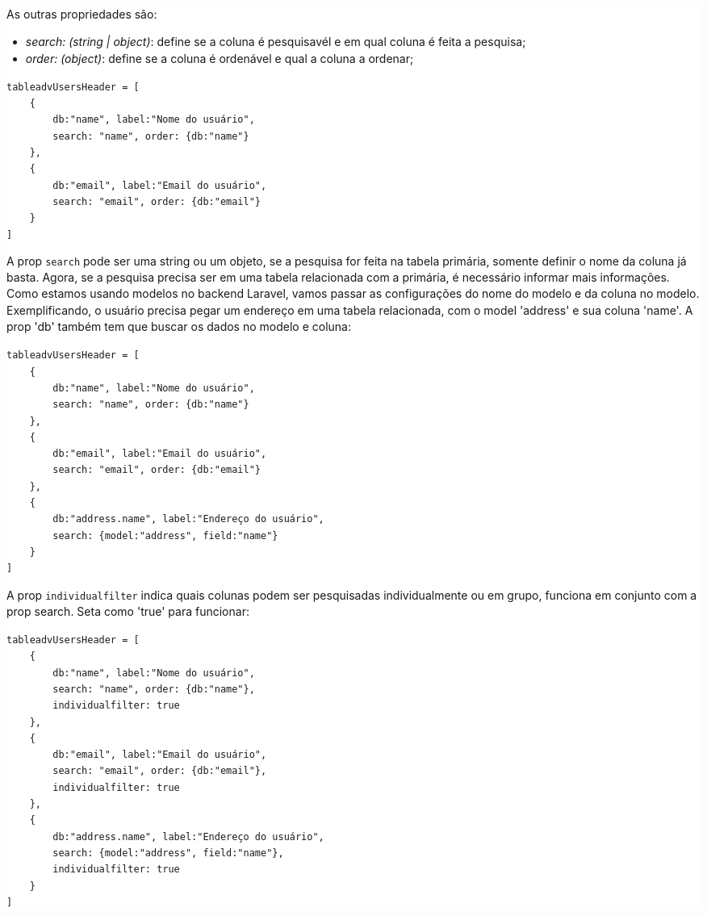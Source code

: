As outras propriedades são:
- *search: (string | object)*: define se a coluna é pesquisavél e em qual coluna é feita a pesquisa;
- *order: (object)*: define se a coluna é ordenável e qual a coluna a ordenar;


```
tableadvUsersHeader = [
    {
        db:"name", label:"Nome do usuário",
        search: "name", order: {db:"name"}
    },
    {
        db:"email", label:"Email do usuário",
        search: "email", order: {db:"email"}
    }
]
```

A prop `search` pode ser uma string ou um objeto, se a pesquisa for feita na tabela primária, somente definir o nome da coluna já basta. Agora, se a pesquisa precisa ser em uma tabela relacionada com a primária, é necessário informar mais informações. Como estamos usando modelos no backend Laravel, vamos passar as configurações do nome do modelo e da coluna no modelo. Exemplificando, o usuário precisa pegar um endereço em uma tabela relacionada, com o model 'address' e sua coluna 'name'. A prop 'db' também tem que buscar os dados no modelo e coluna:

```
tableadvUsersHeader = [
    {
        db:"name", label:"Nome do usuário",
        search: "name", order: {db:"name"}
    },
    {
        db:"email", label:"Email do usuário",
        search: "email", order: {db:"email"}
    },
    {
        db:"address.name", label:"Endereço do usuário",
        search: {model:"address", field:"name"}
    }
]
```

A prop `individualfilter` indica quais colunas podem ser pesquisadas individualmente ou em grupo, funciona em conjunto com a prop search. Seta como 'true' para funcionar:

```
tableadvUsersHeader = [
    {
        db:"name", label:"Nome do usuário",
        search: "name", order: {db:"name"},
        individualfilter: true
    },
    {
        db:"email", label:"Email do usuário",
        search: "email", order: {db:"email"},
        individualfilter: true
    },
    {
        db:"address.name", label:"Endereço do usuário",
        search: {model:"address", field:"name"},
        individualfilter: true
    }
]
```
